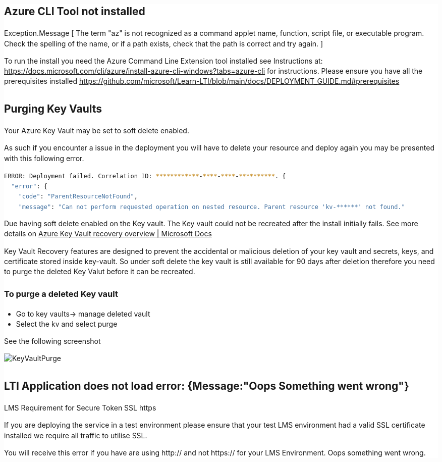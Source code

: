 ## Azure CLI Tool not installed

Exception.Message [ The term "az" is not recognized as a command applet name, function, script file, or executable program. Check the spelling of the name, or if a path exists, check that the path is correct and try again. ]

To run the install you need the Azure Command Line Extension tool installed see Instructions at: https://docs.microsoft.com/cli/azure/install-azure-cli-windows?tabs=azure-cli for instructions. Please ensure you have all the prerequisites installed https://github.com/microsoft/Learn-LTI/blob/main/docs/DEPLOYMENT_GUIDE.md#prerequisites

## Purging Key Vaults

Your Azure Key Vault may be set to soft delete enabled. 

As such if you encounter a issue in the deployment you will have to delete your resource and deploy again you may be presented with this following error.

```bash
ERROR: Deployment failed. Correlation ID: ************-****-****-**********. {
  "error": {
    "code": "ParentResourceNotFound",
    "message": "Can not perform requested operation on nested resource. Parent resource 'kv-******' not found."
```

Due having soft delete enabled on the Key vault. The Key vault could not be recreated after the install initially fails.
See more details on [Azure Key Vault recovery overview | Microsoft Docs](https://docs.microsoft.com/azure/key-vault/general/key-vault-recovery?tabs=azure-portal)

Key Vault Recovery features are designed to prevent the accidental or malicious deletion of your key vault and secrets, keys, and certificate stored inside key-vault. So under soft delete the key vault is still available for 90 days after deletion therefore you need to purge the deleted Key Valut before it can be recreated.  

### To purge a deleted Key vault

- Go to key vaults-> manage deleted vault
- Select the kv and select purge

See the following screenshot

![KeyVaultPurge](../images/Keyvaultpurge.png)

## LTI Application does not load error: {Message:"Oops Something went wrong"}

LMS Requirement for Secure Token SSL https

If you are deploying the service in a test environment please ensure that your test LMS environment had a valid SSL certificate installed we require all traffic to utilise SSL.

You will receive this error if you have are using http:// and not https:// for your LMS Environment. Oops something went wrong.
